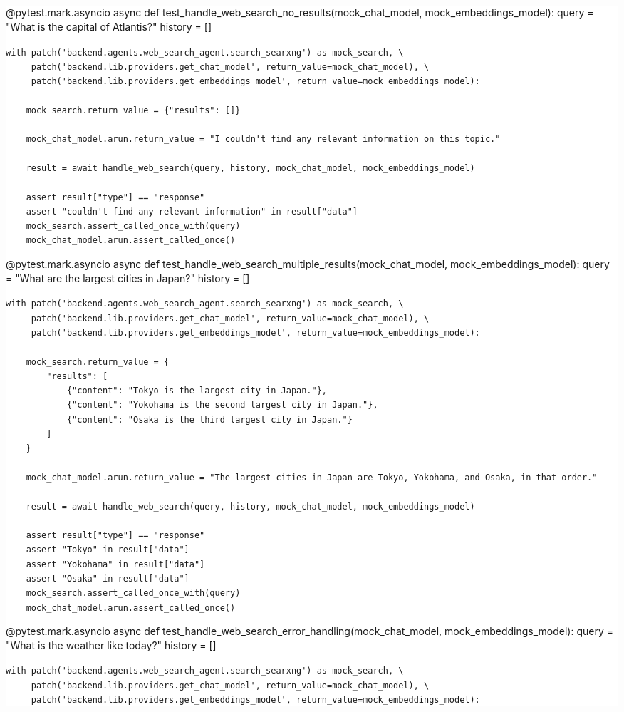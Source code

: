 @pytest.mark.asyncio
async def test_handle_web_search_no_results(mock_chat_model, mock_embeddings_model):
    query = "What is the capital of Atlantis?"
    history = []

    with patch('backend.agents.web_search_agent.search_searxng') as mock_search, \
         patch('backend.lib.providers.get_chat_model', return_value=mock_chat_model), \
         patch('backend.lib.providers.get_embeddings_model', return_value=mock_embeddings_model):

        mock_search.return_value = {"results": []}

        mock_chat_model.arun.return_value = "I couldn't find any relevant information on this topic."

        result = await handle_web_search(query, history, mock_chat_model, mock_embeddings_model)

        assert result["type"] == "response"
        assert "couldn't find any relevant information" in result["data"]
        mock_search.assert_called_once_with(query)
        mock_chat_model.arun.assert_called_once()

@pytest.mark.asyncio
async def test_handle_web_search_multiple_results(mock_chat_model, mock_embeddings_model):
    query = "What are the largest cities in Japan?"
    history = []

    with patch('backend.agents.web_search_agent.search_searxng') as mock_search, \
         patch('backend.lib.providers.get_chat_model', return_value=mock_chat_model), \
         patch('backend.lib.providers.get_embeddings_model', return_value=mock_embeddings_model):

        mock_search.return_value = {
            "results": [
                {"content": "Tokyo is the largest city in Japan."},
                {"content": "Yokohama is the second largest city in Japan."},
                {"content": "Osaka is the third largest city in Japan."}
            ]
        }

        mock_chat_model.arun.return_value = "The largest cities in Japan are Tokyo, Yokohama, and Osaka, in that order."

        result = await handle_web_search(query, history, mock_chat_model, mock_embeddings_model)

        assert result["type"] == "response"
        assert "Tokyo" in result["data"]
        assert "Yokohama" in result["data"]
        assert "Osaka" in result["data"]
        mock_search.assert_called_once_with(query)
        mock_chat_model.arun.assert_called_once()

@pytest.mark.asyncio
async def test_handle_web_search_error_handling(mock_chat_model, mock_embeddings_model):
    query = "What is the weather like today?"
    history = []

    with patch('backend.agents.web_search_agent.search_searxng') as mock_search, \
         patch('backend.lib.providers.get_chat_model', return_value=mock_chat_model), \
         patch('backend.lib.providers.get_embeddings_model', return_value=mock_embeddings_model):
